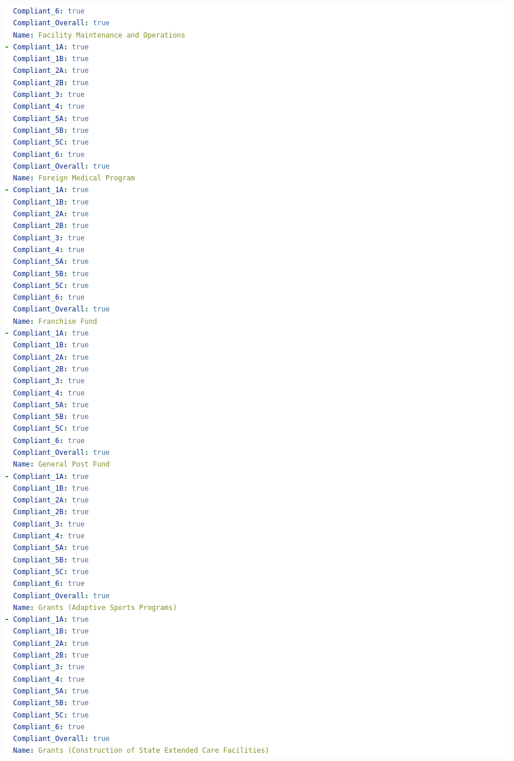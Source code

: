 ```yaml
  Compliant_6: true
  Compliant_Overall: true
  Name: Facility Maintenance and Operations
- Compliant_1A: true
  Compliant_1B: true
  Compliant_2A: true
  Compliant_2B: true
  Compliant_3: true
  Compliant_4: true
  Compliant_5A: true
  Compliant_5B: true
  Compliant_5C: true
  Compliant_6: true
  Compliant_Overall: true
  Name: Foreign Medical Program
- Compliant_1A: true
  Compliant_1B: true
  Compliant_2A: true
  Compliant_2B: true
  Compliant_3: true
  Compliant_4: true
  Compliant_5A: true
  Compliant_5B: true
  Compliant_5C: true
  Compliant_6: true
  Compliant_Overall: true
  Name: Franchise Fund
- Compliant_1A: true
  Compliant_1B: true
  Compliant_2A: true
  Compliant_2B: true
  Compliant_3: true
  Compliant_4: true
  Compliant_5A: true
  Compliant_5B: true
  Compliant_5C: true
  Compliant_6: true
  Compliant_Overall: true
  Name: General Post Fund
- Compliant_1A: true
  Compliant_1B: true
  Compliant_2A: true
  Compliant_2B: true
  Compliant_3: true
  Compliant_4: true
  Compliant_5A: true
  Compliant_5B: true
  Compliant_5C: true
  Compliant_6: true
  Compliant_Overall: true
  Name: Grants (Adaptive Sports Programs)
- Compliant_1A: true
  Compliant_1B: true
  Compliant_2A: true
  Compliant_2B: true
  Compliant_3: true
  Compliant_4: true
  Compliant_5A: true
  Compliant_5B: true
  Compliant_5C: true
  Compliant_6: true
  Compliant_Overall: true
  Name: Grants (Construction of State Extended Care Facilities)
```